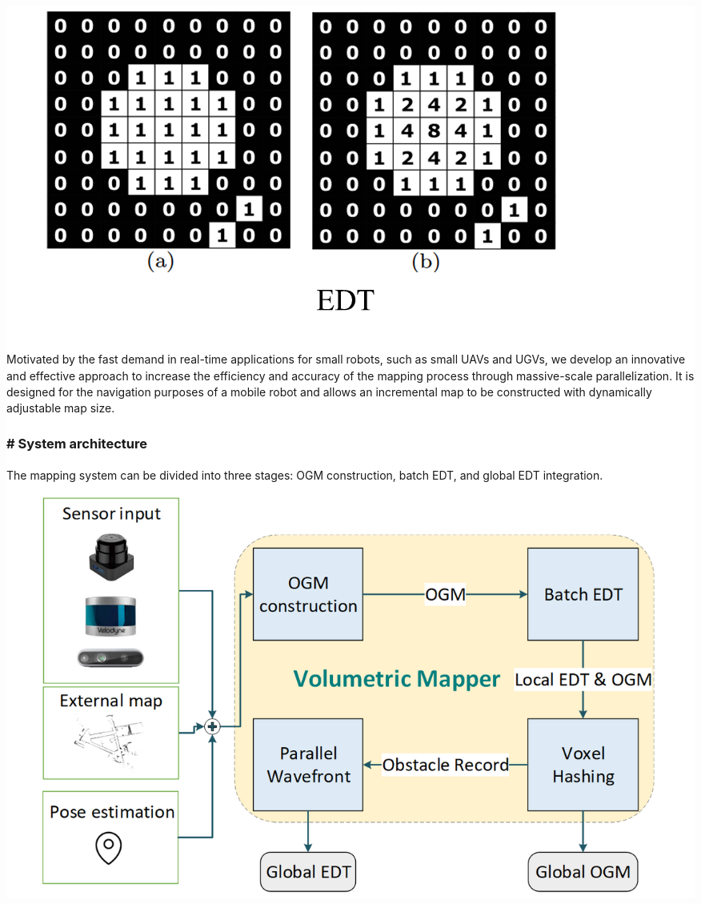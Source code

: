 <figure><img src="../.gitbook/assets/image (1).png" alt=""><figcaption></figcaption></figure>

Motivated by the fast demand in real-time applications for small robots, such as small UAVs and UGVs, we develop an innovative and effective approach to increase the efficiency and accuracy of the mapping process through massive-scale parallelization. It is designed for the navigation purposes of a mobile robot and allows an incremental map to be constructed with dynamically adjustable map size.

### # System architecture

The mapping system can be divided into three stages: OGM construction, batch EDT, and global EDT integration.

<figure><img src="../.gitbook/assets/image (2).png" alt=""><figcaption></figcaption></figure>
